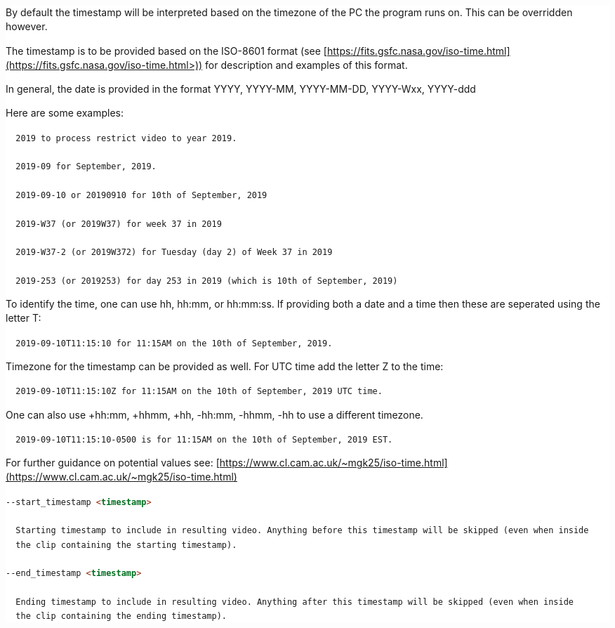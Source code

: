 By default the timestamp will be interpreted based on the timezone of the PC the program runs on. This can be
overridden however.

The timestamp is to be provided based on the ISO-8601 format (see
[https://fits.gsfc.nasa.gov/iso-time.html](https://fits.gsfc.nasa.gov/iso-time.html>)) for description and examples of
this format.

In general, the date is provided in the format YYYY, YYYY-MM, YYYY-MM-DD, YYYY-Wxx, YYYY-ddd

Here are some examples:

```text
  2019 to process restrict video to year 2019.

  2019-09 for September, 2019.

  2019-09-10 or 20190910 for 10th of September, 2019

  2019-W37 (or 2019W37) for week 37 in 2019

  2019-W37-2 (or 2019W372) for Tuesday (day 2) of Week 37 in 2019

  2019-253 (or 2019253) for day 253 in 2019 (which is 10th of September, 2019)
```

To identify the time, one can use hh, hh:mm, or hh:mm:ss.
If providing both a date and a time then these are seperated using the letter T:

```text
  2019-09-10T11:15:10 for 11:15AM on the 10th of September, 2019.
```

Timezone for the timestamp can be provided as well.
  For UTC time add the letter Z to the time: 

```text
  2019-09-10T11:15:10Z for 11:15AM on the 10th of September, 2019 UTC time.
```

One can also use +hh:mm, +hhmm, +hh, -hh:mm, -hhmm, -hh to use a different timezone.

```text
  2019-09-10T11:15:10-0500 is for 11:15AM on the 10th of September, 2019 EST.
```

For further guidance on potential values see: [https://www.cl.cam.ac.uk/~mgk25/iso-time.html](https://www.cl.cam.ac.uk/~mgk25/iso-time.html)

```md
--start_timestamp <timestamp>

  Starting timestamp to include in resulting video. Anything before this timestamp will be skipped (even when inside
  the clip containing the starting timestamp).

--end_timestamp <timestamp>

  Ending timestamp to include in resulting video. Anything after this timestamp will be skipped (even when inside
  the clip containing the ending timestamp).
```
